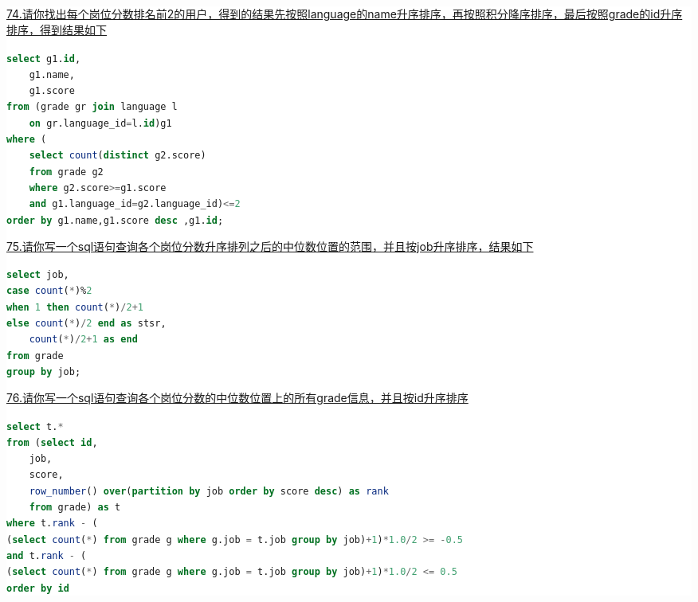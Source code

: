 [74.请你找出每个岗位分数排名前2的用户，得到的结果先按照language的name升序排序，再按照积分降序排序，最后按照grade的id升序排序，得到结果如下](https://www.nowcoder.com/practice/b83f8b0e7e934d95a56c24f047260d91?tpId=82&&tqId=35494&rp=1&ru=/ta/sql&qru=/ta/sql/question-ranking)
```sql
select g1.id, 
    g1.name, 
    g1.score
from (grade gr join language l 
    on gr.language_id=l.id)g1
where (
    select count(distinct g2.score)
    from grade g2
    where g2.score>=g1.score 
    and g1.language_id=g2.language_id)<=2 
order by g1.name,g1.score desc ,g1.id;
```

[75.请你写一个sql语句查询各个岗位分数升序排列之后的中位数位置的范围，并且按job升序排序，结果如下](https://www.nowcoder.com/practice/502fb6e2b1ad4e56aa2e0dd90c6edf3c?tpId=82&&tqId=35495&rp=1&ru=/ta/sql&qru=/ta/sql/question-ranking)
```sql
select job,
case count(*)%2 
when 1 then count(*)/2+1 
else count(*)/2 end as stsr,
    count(*)/2+1 as end
from grade
group by job;
```

[76.请你写一个sql语句查询各个岗位分数的中位数位置上的所有grade信息，并且按id升序排序](https://www.nowcoder.com/practice/b626ff9e2ad04789954c2132c74c0512?tpId=82&&tqId=35496&rp=1&ru=/ta/sql&qru=/ta/sql/question-ranking)
```sql
select t.* 
from (select id,
    job,
    score,
    row_number() over(partition by job order by score desc) as rank 
    from grade) as t
where t.rank - (
(select count(*) from grade g where g.job = t.job group by job)+1)*1.0/2 >= -0.5
and t.rank - (
(select count(*) from grade g where g.job = t.job group by job)+1)*1.0/2 <= 0.5
order by id
```

